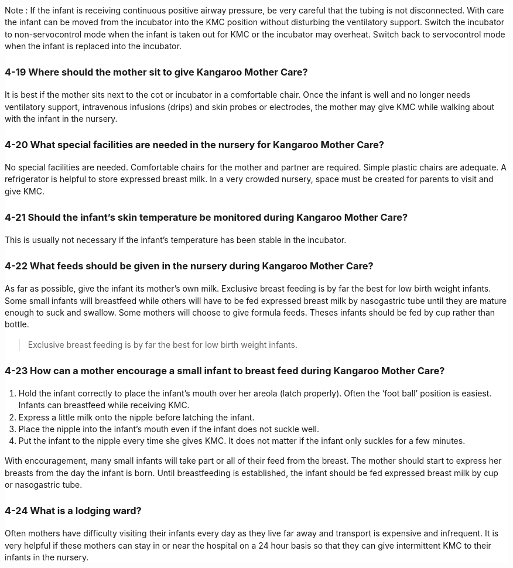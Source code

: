 Note
:	If the infant is receiving continuous positive airway pressure, be very careful that the tubing is not disconnected. With care the infant can be moved from the incubator into the KMC position without disturbing the ventilatory support. Switch the incubator to non-servocontrol mode when the infant is taken out for KMC or the incubator may overheat. Switch back to servocontrol mode when the infant is replaced into the incubator.

### 4-19 Where should the mother sit to give Kangaroo Mother Care?

It is best if the mother sits next to the cot or incubator in a comfortable chair. Once the infant is well and no longer needs ventilatory support, intravenous infusions (drips) and skin probes or electrodes, the mother may give KMC while walking about with the infant in the nursery.

### 4-20 What special facilities are needed in the nursery for Kangaroo Mother Care?

No special facilities are needed. Comfortable chairs for the mother and partner are required. Simple plastic chairs are adequate. A refrigerator is helpful to store expressed breast milk. In a very crowded nursery, space must be created for parents to visit and give KMC.

### 4-21 Should the infant’s skin temperature be monitored during Kangaroo Mother Care?

This is usually not necessary if the infant’s temperature has been stable in the incubator.

### 4-22 What feeds should be given in the nursery during Kangaroo Mother Care?

As far as possible, give the infant its mother’s own milk. Exclusive breast feeding is by far the best for low birth weight infants. Some small infants will breastfeed while others will have to be fed expressed breast milk by nasogastric tube until they are mature enough to suck and swallow. Some mothers will choose to give formula feeds. Theses infants should be fed by cup rather than bottle.

> Exclusive breast feeding is by far the best for low birth weight infants.

### 4-23 How can a mother encourage a small infant to breast feed during Kangaroo Mother Care?

1.	Hold the infant correctly to place the infant’s mouth over her areola (latch properly). Often the ‘foot ball’ position is easiest. Infants can breastfeed while receiving KMC.
2.	Express a little milk onto the nipple before latching the infant.
3.	Place the nipple into the infant’s mouth even if the infant does not suckle well.
4.	Put the infant to the nipple every time she gives KMC. It does not matter if the infant only suckles for a few minutes.

With encouragement, many small infants will take part or all of their feed from the breast. The mother should start to express her breasts from the day the infant is born. Until breastfeeding is established, the infant should be fed expressed breast milk by cup or nasogastric tube.

### 4-24 What is a lodging ward?

Often mothers have difficulty visiting their infants every day as they live far away and transport is expensive and infrequent. It is very helpful if these mothers can stay in or near the hospital on a 24 hour basis so that they can give intermittent KMC to their infants in the nursery.
